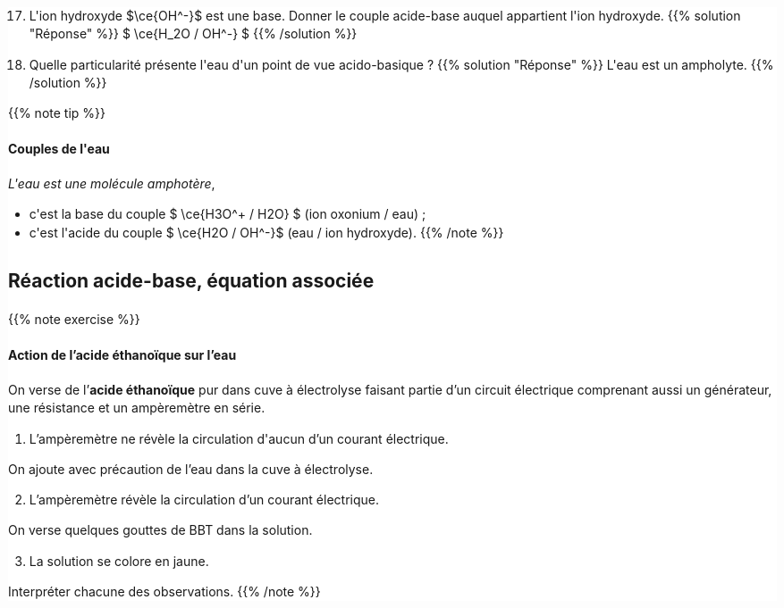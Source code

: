 17. L'ion hydroxyde $\ce{OH^-}$ est une base. Donner le couple acide-base auquel appartient l'ion hydroxyde.
{{% solution "Réponse" %}}
$ \ce{H_2O / OH^-} $
{{% /solution %}}

18. Quelle particularité présente l'eau d'un point de vue acido-basique&nbsp;?
{{% solution "Réponse" %}}
L'eau est un ampholyte.
{{% /solution %}}

{{% note tip %}}
#### Couples de l'eau
*L'eau est une molécule amphotère*,
- c'est la base du couple $ \ce{H3O^+ / H2O} $ (ion oxonium / eau)&nbsp;;
- c'est l'acide du couple $ \ce{H2O / OH^-}$ (eau / ion hydroxyde).
{{% /note %}}


## Réaction acide-base, équation associée


{{% note exercise %}}
#### Action de l’acide éthanoïque sur l’eau
On verse de l’**acide éthanoïque** pur dans cuve à électrolyse faisant partie d’un circuit électrique comprenant aussi un générateur, une résistance et un ampèremètre en série.
 
1. L’ampèremètre ne révèle la circulation d'aucun d’un courant électrique.

On ajoute avec précaution de l’eau dans la cuve à électrolyse.

2. L’ampèremètre révèle la circulation d’un courant électrique.

On verse quelques gouttes de BBT dans la solution.   

3. La solution se colore en jaune.

Interpréter chacune des observations.
{{% /note %}}

<figure>